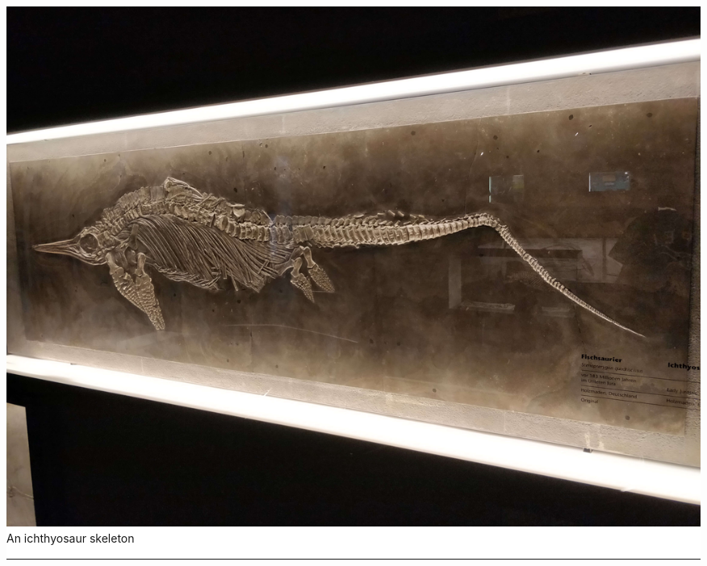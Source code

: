   <img src="/assets/images/fullsize/german-living/frankfurt_museum_ichthyosaur_skeleton.jpg" alt="">
  <figcaption>An ichthyosaur skeleton</figcaption>
</figure>

***

<figure class="align-center">